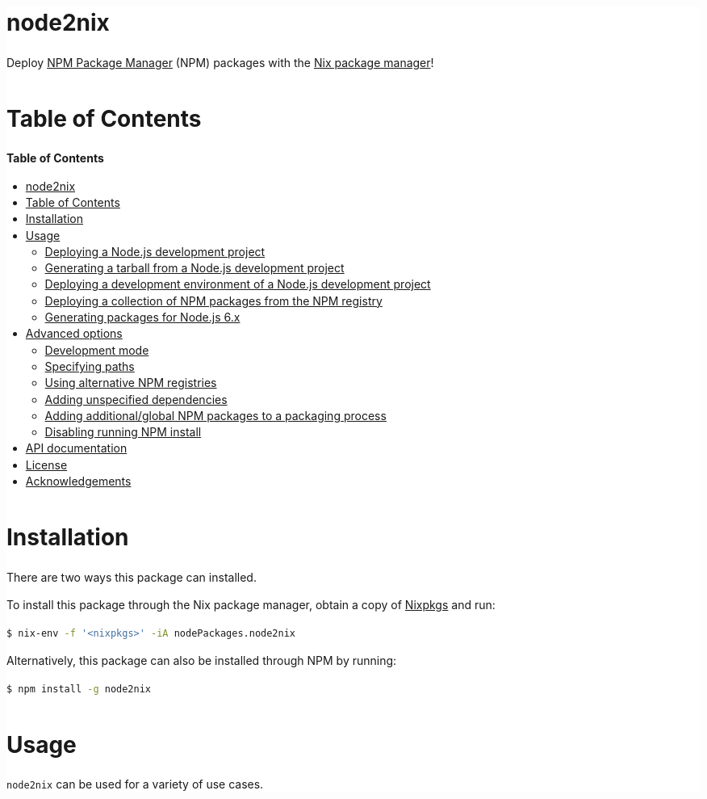 node2nix
========
Deploy [NPM Package Manager](http://www.npmjs.org) (NPM) packages with the
[Nix package manager](http://www.nixos.org/nix)!

Table of Contents
================

**Table of Contents**

- [node2nix](#node2nix)
- [Table of Contents](#table-of-contents)
- [Installation](#installation)
- [Usage](#usage)
    - [Deploying a Node.js development project](#deploying-a-nodejs-development-project)
    - [Generating a tarball from a Node.js development project](#generating-a-tarball-from-a-nodejs-development-project)
    - [Deploying a development environment of a Node.js development project](#deploying-a-development-environment-of-a-nodejs-development-project)
    - [Deploying a collection of NPM packages from the NPM registry](#deploying-a-collection-of-npm-packages-from-the-npm-registry)
    - [Generating packages for Node.js 6.x](#generating-packages-for-nodejs-6x)
- [Advanced options](#advanced-options)
    - [Development mode](#development-mode)
    - [Specifying paths](#specifying-paths)
    - [Using alternative NPM registries](#using-alternative-npm-registries)
    - [Adding unspecified dependencies](#adding-unspecified-dependencies)
    - [Adding additional/global NPM packages to a packaging process](#adding-additionalglobal-npm-packages-to-a-packaging-process)
    - [Disabling running NPM install](#disabling-running-npm-install)
- [API documentation](#api-documentation)
- [License](#license)
- [Acknowledgements](#acknowledgements)



Installation
============
There are two ways this package can installed.

To install this package through the Nix package manager, obtain a copy of
[Nixpkgs](http://nixos.org/nixpkgs) and run:

```bash
$ nix-env -f '<nixpkgs>' -iA nodePackages.node2nix
```

Alternatively, this package can also be installed through NPM by running:

```bash
$ npm install -g node2nix
```

Usage
=====
`node2nix` can be used for a variety of use cases.
